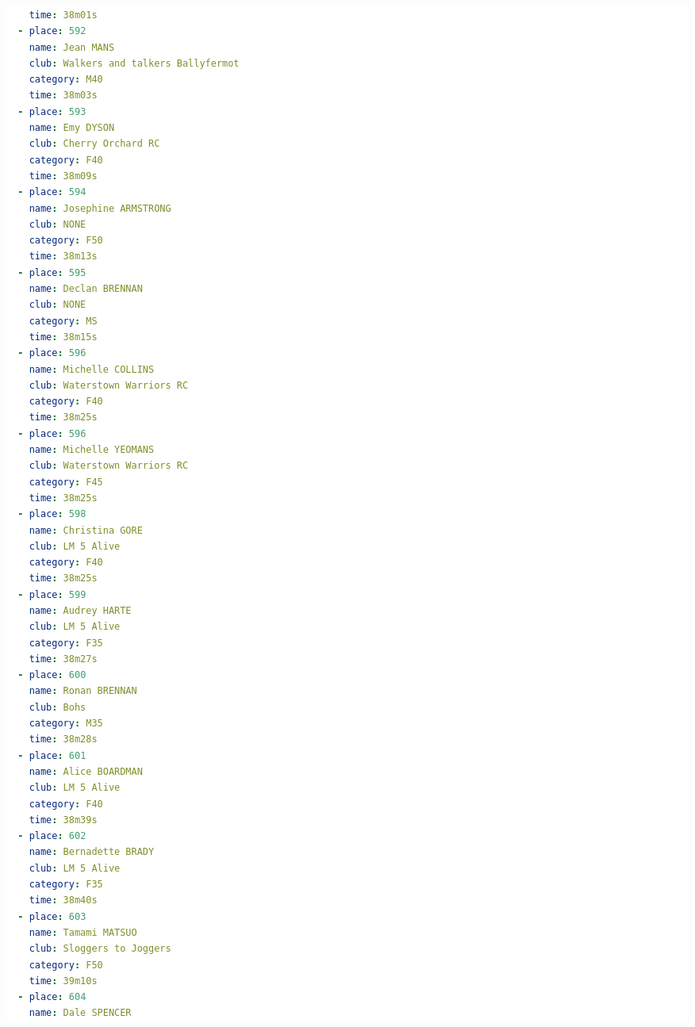 ```yaml
    time: 38m01s
  - place: 592
    name: Jean MANS
    club: Walkers and talkers Ballyfermot
    category: M40
    time: 38m03s
  - place: 593
    name: Emy DYSON
    club: Cherry Orchard RC
    category: F40
    time: 38m09s
  - place: 594
    name: Josephine ARMSTRONG
    club: NONE
    category: F50
    time: 38m13s
  - place: 595
    name: Declan BRENNAN
    club: NONE
    category: MS
    time: 38m15s
  - place: 596
    name: Michelle COLLINS
    club: Waterstown Warriors RC
    category: F40
    time: 38m25s
  - place: 596
    name: Michelle YEOMANS
    club: Waterstown Warriors RC
    category: F45
    time: 38m25s
  - place: 598
    name: Christina GORE
    club: LM 5 Alive
    category: F40
    time: 38m25s
  - place: 599
    name: Audrey HARTE
    club: LM 5 Alive
    category: F35
    time: 38m27s
  - place: 600
    name: Ronan BRENNAN
    club: Bohs
    category: M35
    time: 38m28s
  - place: 601
    name: Alice BOARDMAN
    club: LM 5 Alive
    category: F40
    time: 38m39s
  - place: 602
    name: Bernadette BRADY
    club: LM 5 Alive
    category: F35
    time: 38m40s
  - place: 603
    name: Tamami MATSUO
    club: Sloggers to Joggers
    category: F50
    time: 39m10s
  - place: 604
    name: Dale SPENCER
```